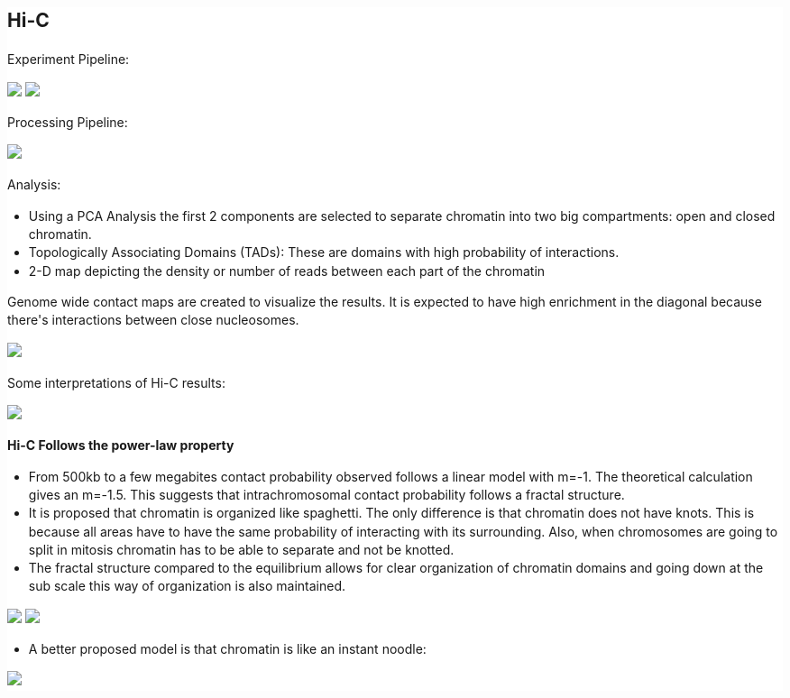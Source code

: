 ## Hi-C

Experiment Pipeline:

<p float="left">
  <img src="./hic2.png" width=500/>
  <img src="./hicexp.png" width=550/>
</p>

Processing Pipeline:

<p float="left">
  <img src="./hic.png" width=550/>

</p>

Analysis:

- Using a PCA Analysis the first 2 components are selected to separate chromatin into two big compartments: open and closed chromatin.
- Topologically Associating Domains (TADs): These are domains with high probability of interactions.
- 2-D map depicting the density or number of reads between each part of the chromatin

Genome wide contact maps are created to visualize the results. It is expected to have high enrichment in the diagonal because there's interactions between close nucleosomes.

<p float="left">
  <img src="./hicresult.png" width=550/>

</p>

Some interpretations of Hi-C results:

<p float="left">
  <img src="./hicpattern.png" width=550/>

</p>

**Hi-C Follows the power-law property**

- From 500kb to a few megabites contact probability observed follows a linear model with m=-1. The theoretical calculation gives an m=-1.5. This suggests that intrachromosomal contact probability follows a fractal structure.
- It is proposed that chromatin is organized like spaghetti. The only difference is that chromatin does not have knots. This is because all areas have to have the same probability of interacting with its surrounding. Also, when chromosomes are going to split in mitosis chromatin has to be able to separate and not be knotted.
- The fractal structure compared to the equilibrium allows for clear organization of chromatin domains and going down at the sub scale this way of organization is also maintained.

<p float="left">
  <img src="./fractals.png" width=550/>
    <img src="./fracequi.png" width=400/>
</p>

- A better proposed model is that chromatin is like an instant noodle:

<p float="left">
  <img src="./noodle.jpeg" width=550/>
</p>
